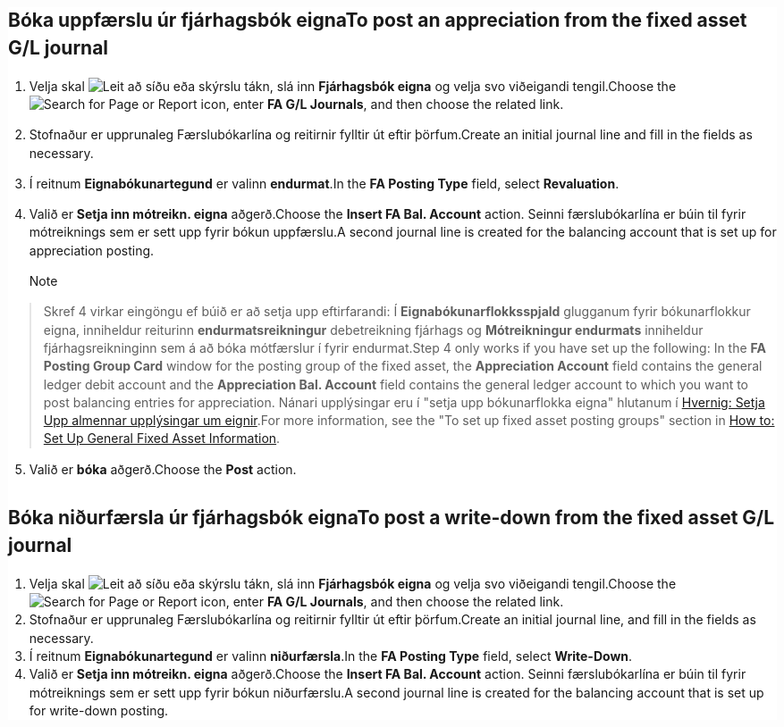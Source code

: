 ## <a name="to-post-an-appreciation-from-the-fixed-asset-gl-journal"></a><span data-ttu-id="db230-111">Bóka uppfærslu úr fjárhagsbók eigna</span><span class="sxs-lookup"><span data-stu-id="db230-111">To post an appreciation from the fixed asset G/L journal</span></span>
1. <span data-ttu-id="db230-112">Velja skal ![Leit að síðu eða skýrslu](media/ui-search/search_small.png "Leit að síðu eða skýrslu táknið") tákn, slá inn **Fjárhagsbók eigna** og velja svo viðeigandi tengil.</span><span class="sxs-lookup"><span data-stu-id="db230-112">Choose the ![Search for Page or Report](media/ui-search/search_small.png "Search for Page or Report icon") icon, enter **FA G/L Journals**, and then choose the related link.</span></span>  
2. <span data-ttu-id="db230-113">Stofnaður er upprunaleg Færslubókarlína og reitirnir fylltir út eftir þörfum.</span><span class="sxs-lookup"><span data-stu-id="db230-113">Create an initial journal line and fill in the fields as necessary.</span></span>
3. <span data-ttu-id="db230-114">Í reitnum **Eignabókunartegund** er valinn **endurmat**.</span><span class="sxs-lookup"><span data-stu-id="db230-114">In the **FA Posting Type** field, select **Revaluation**.</span></span>
4. <span data-ttu-id="db230-115">Valið er **Setja inn mótreikn. eigna** aðgerð.</span><span class="sxs-lookup"><span data-stu-id="db230-115">Choose the **Insert FA Bal. Account** action.</span></span> <span data-ttu-id="db230-116">Seinni færslubókarlína er búin til fyrir mótreiknings sem er sett upp fyrir bókun uppfærslu.</span><span class="sxs-lookup"><span data-stu-id="db230-116">A second journal line is created for the balancing account that is set up for appreciation posting.</span></span>

    > [!NOTE]  
>   <span data-ttu-id="db230-117">Skref 4 virkar eingöngu ef búið er að setja upp eftirfarandi: Í **Eignabókunarflokksspjald** glugganum fyrir bókunarflokkur eigna, inniheldur reiturinn **endurmatsreikningur** debetreikning fjárhags og **Mótreikningur endurmats** inniheldur fjárhagsreikninginn sem á að bóka mótfærslur í fyrir endurmat.</span><span class="sxs-lookup"><span data-stu-id="db230-117">Step 4 only works if you have set up the following: In the **FA Posting Group Card** window for the posting group of the fixed asset, the **Appreciation Account** field contains the general ledger debit account and the **Appreciation Bal. Account** field contains the general ledger account to which you want to post balancing entries for appreciation.</span></span> <span data-ttu-id="db230-118">Nánari upplýsingar eru í "setja upp bókunarflokka eigna" hlutanum í [Hvernig: Setja Upp almennar upplýsingar um eignir](fa-how-setup-general.md).</span><span class="sxs-lookup"><span data-stu-id="db230-118">For more information, see the "To set up fixed asset posting groups" section in [How to: Set Up General Fixed Asset Information](fa-how-setup-general.md).</span></span>  
5. <span data-ttu-id="db230-119">Valið er **bóka** aðgerð.</span><span class="sxs-lookup"><span data-stu-id="db230-119">Choose the **Post** action.</span></span>

## <a name="to-post-a-write-down-from-the-fixed-asset-gl-journal"></a><span data-ttu-id="db230-120">Bóka niðurfærsla úr fjárhagsbók eigna</span><span class="sxs-lookup"><span data-stu-id="db230-120">To post a write-down from the fixed asset G/L journal</span></span>
1. <span data-ttu-id="db230-121">Velja skal ![Leit að síðu eða skýrslu](media/ui-search/search_small.png "Leit að síðu eða skýrslu táknið") tákn, slá inn **Fjárhagsbók eigna** og velja svo viðeigandi tengil.</span><span class="sxs-lookup"><span data-stu-id="db230-121">Choose the ![Search for Page or Report](media/ui-search/search_small.png "Search for Page or Report icon") icon, enter **FA G/L Journals**, and then choose the related link.</span></span>  
2. <span data-ttu-id="db230-122">Stofnaður er upprunaleg Færslubókarlína og reitirnir fylltir út eftir þörfum.</span><span class="sxs-lookup"><span data-stu-id="db230-122">Create an initial journal line, and fill in the fields as necessary.</span></span>
3. <span data-ttu-id="db230-123">Í reitnum **Eignabókunartegund** er valinn **niðurfærsla**.</span><span class="sxs-lookup"><span data-stu-id="db230-123">In the **FA Posting Type** field, select **Write-Down**.</span></span>
4. <span data-ttu-id="db230-124">Valið er **Setja inn mótreikn. eigna** aðgerð.</span><span class="sxs-lookup"><span data-stu-id="db230-124">Choose the **Insert FA Bal. Account** action.</span></span> <span data-ttu-id="db230-125">Seinni færslubókarlína er búin til fyrir mótreiknings sem er sett upp fyrir bókun niðurfærslu.</span><span class="sxs-lookup"><span data-stu-id="db230-125">A second journal line is created for the balancing account that is set up for write-down posting.</span></span>
